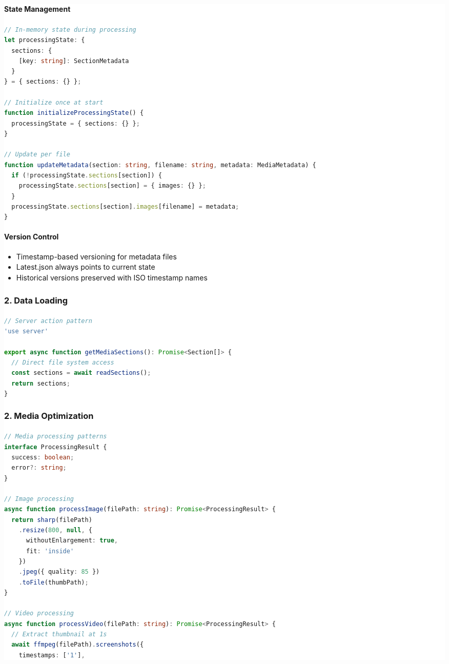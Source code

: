 #### State Management
```typescript
// In-memory state during processing
let processingState: { 
  sections: { 
    [key: string]: SectionMetadata 
  } 
} = { sections: {} };

// Initialize once at start
function initializeProcessingState() {
  processingState = { sections: {} };
}

// Update per file
function updateMetadata(section: string, filename: string, metadata: MediaMetadata) {
  if (!processingState.sections[section]) {
    processingState.sections[section] = { images: {} };
  }
  processingState.sections[section].images[filename] = metadata;
}
```

#### Version Control
- Timestamp-based versioning for metadata files
- Latest.json always points to current state
- Historical versions preserved with ISO timestamp names

### 2. Data Loading
```typescript
// Server action pattern
'use server'

export async function getMediaSections(): Promise<Section[]> {
  // Direct file system access
  const sections = await readSections();
  return sections;
}
```

### 2. Media Optimization
```typescript
// Media processing patterns
interface ProcessingResult {
  success: boolean;
  error?: string;
}

// Image processing
async function processImage(filePath: string): Promise<ProcessingResult> {
  return sharp(filePath)
    .resize(800, null, {
      withoutEnlargement: true,
      fit: 'inside'
    })
    .jpeg({ quality: 85 })
    .toFile(thumbPath);
}

// Video processing
async function processVideo(filePath: string): Promise<ProcessingResult> {
  // Extract thumbnail at 1s
  await ffmpeg(filePath).screenshots({
    timestamps: ['1'],
```